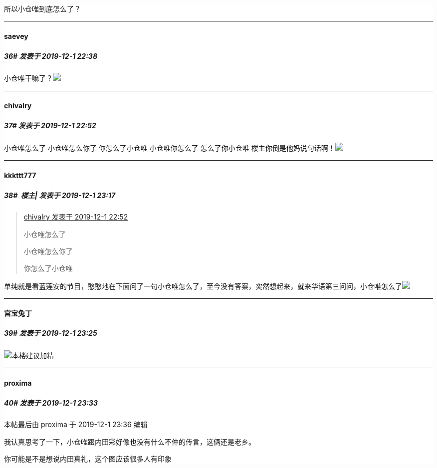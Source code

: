 所以小仓唯到底怎么了？

*****

####  saevey  
##### 36#       发表于 2019-12-1 22:38

小仓唯干嘛了？<img src="https://static.saraba1st.com/image/smiley/face2017/002.png" referrerpolicy="no-referrer">

*****

####  chivalry  
##### 37#       发表于 2019-12-1 22:52

小仓唯怎么了
小仓唯怎么你了
你怎么了小仓唯
小仓唯你怎么了
怎么了你小仓唯
楼主你倒是他妈说句话啊！<img src="https://static.saraba1st.com/image/smiley/face2017/211.gif" referrerpolicy="no-referrer">

*****

####  kkkttt777  
##### 38#         楼主| 发表于 2019-12-1 23:17

<blockquote><a href="httphttps://bbs.saraba1st.com/2b/forum.php?mod=redirect&amp;goto=findpost&amp;pid=45681385&amp;ptid=1871319" target="_blank">chivalry 发表于 2019-12-1 22:52</a>

小仓唯怎么了

小仓唯怎么你了

你怎么了小仓唯</blockquote>
单纯就是看蓝莲安的节目，憨憨地在下面问了一句小仓唯怎么了，至今没有答案，突然想起来，就来华语第三问问，小仓唯怎么了<img src="https://static.saraba1st.com/image/smiley/face2017/006.png" referrerpolicy="no-referrer">

*****

####  宫宝兔丁  
##### 39#       发表于 2019-12-1 23:25

<img src="https://static.saraba1st.com/image/smiley/face2017/066.png" referrerpolicy="no-referrer">本楼建议加精

*****

####  proxima  
##### 40#       发表于 2019-12-1 23:33

 本帖最后由 proxima 于 2019-12-1 23:36 编辑 

我认真思考了一下，小仓唯跟内田彩好像也没有什么不仲的传言，这俩还是老乡。

你可能是不是想说内田真礼，这个图应该很多人有印象
